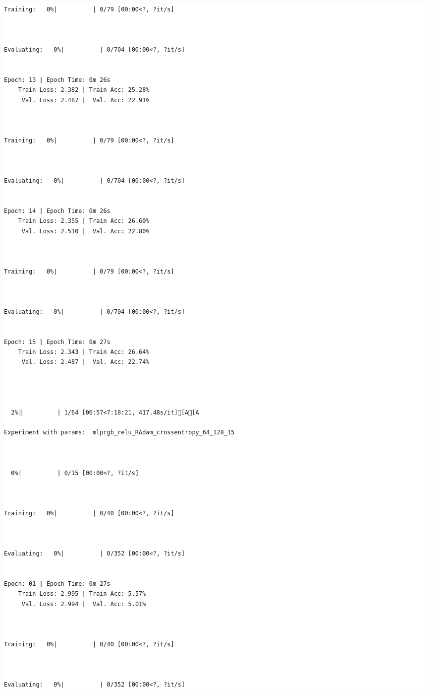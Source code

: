 

    Training:   0%|          | 0/79 [00:00<?, ?it/s]



    Evaluating:   0%|          | 0/704 [00:00<?, ?it/s]


    Epoch: 13 | Epoch Time: 0m 26s
    	Train Loss: 2.382 | Train Acc: 25.28%
    	 Val. Loss: 2.487 |  Val. Acc: 22.91%



    Training:   0%|          | 0/79 [00:00<?, ?it/s]



    Evaluating:   0%|          | 0/704 [00:00<?, ?it/s]


    Epoch: 14 | Epoch Time: 0m 26s
    	Train Loss: 2.355 | Train Acc: 26.60%
    	 Val. Loss: 2.510 |  Val. Acc: 22.80%



    Training:   0%|          | 0/79 [00:00<?, ?it/s]



    Evaluating:   0%|          | 0/704 [00:00<?, ?it/s]


    Epoch: 15 | Epoch Time: 0m 27s
    	Train Loss: 2.343 | Train Acc: 26.64%
    	 Val. Loss: 2.487 |  Val. Acc: 22.74%


    
    
      2%|▏         | 1/64 [06:57<7:18:21, 417.48s/it][A[A

    Experiment with params:  mlprgb_relu_RAdam_crossentropy_64_128_15



      0%|          | 0/15 [00:00<?, ?it/s]



    Training:   0%|          | 0/40 [00:00<?, ?it/s]



    Evaluating:   0%|          | 0/352 [00:00<?, ?it/s]


    Epoch: 01 | Epoch Time: 0m 27s
    	Train Loss: 2.995 | Train Acc: 5.57%
    	 Val. Loss: 2.994 |  Val. Acc: 5.01%



    Training:   0%|          | 0/40 [00:00<?, ?it/s]



    Evaluating:   0%|          | 0/352 [00:00<?, ?it/s]

